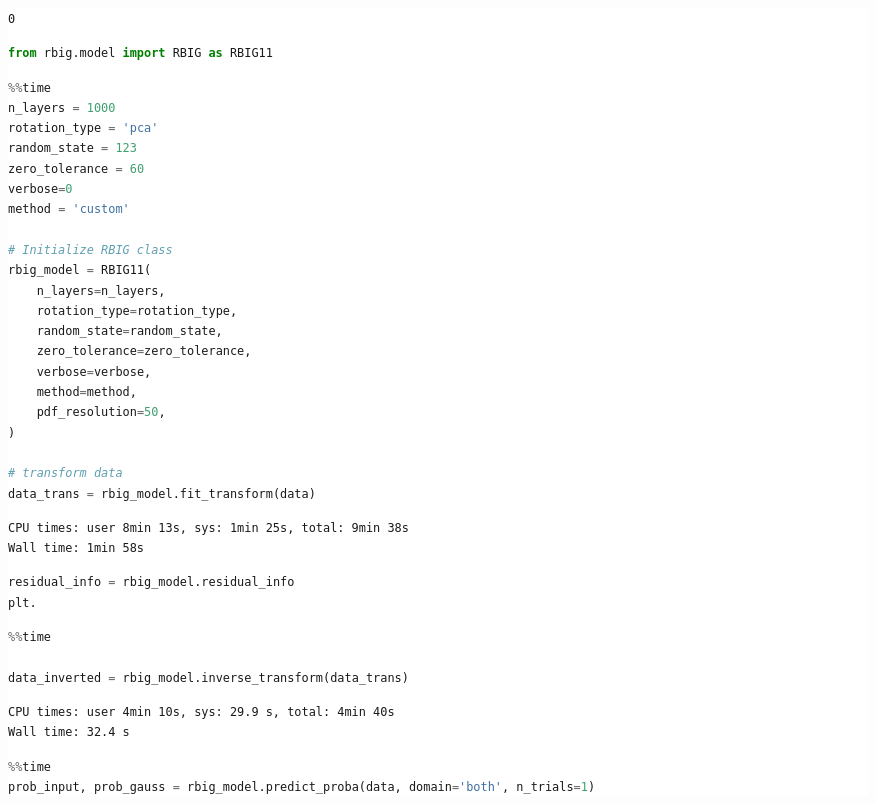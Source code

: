 


    0




```python
from rbig.model import RBIG as RBIG11
```


```python
%%time 
n_layers = 1000
rotation_type = 'pca'
random_state = 123
zero_tolerance = 60
verbose=0
method = 'custom'

# Initialize RBIG class
rbig_model = RBIG11(
    n_layers=n_layers, 
    rotation_type=rotation_type, 
    random_state=random_state, 
    zero_tolerance=zero_tolerance,
    verbose=verbose,
    method=method,
    pdf_resolution=50,
)

# transform data
data_trans = rbig_model.fit_transform(data)
```

    CPU times: user 8min 13s, sys: 1min 25s, total: 9min 38s
    Wall time: 1min 58s



```python
residual_info = rbig_model.residual_info
plt.
```


```python
%%time

data_inverted = rbig_model.inverse_transform(data_trans)
```

    CPU times: user 4min 10s, sys: 29.9 s, total: 4min 40s
    Wall time: 32.4 s



```python
%%time
prob_input, prob_gauss = rbig_model.predict_proba(data, domain='both', n_trials=1)
```
